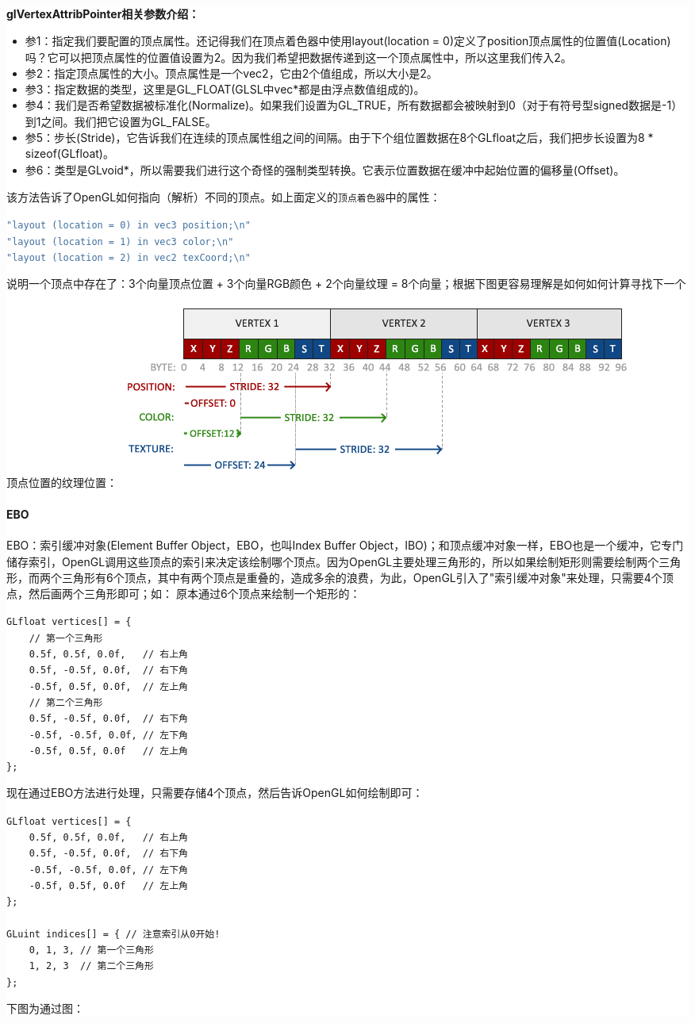 **glVertexAttribPointer相关参数介绍：**
- 参1：指定我们要配置的顶点属性。还记得我们在顶点着色器中使用layout(location = 0)定义了position顶点属性的位置值(Location)吗？它可以把顶点属性的位置值设置为2。因为我们希望把数据传递到这一个顶点属性中，所以这里我们传入2。
- 参2：指定顶点属性的大小。顶点属性是一个vec2，它由2个值组成，所以大小是2。
- 参3：指定数据的类型，这里是GL_FLOAT(GLSL中vec*都是由浮点数值组成的)。
- 参4：我们是否希望数据被标准化(Normalize)。如果我们设置为GL_TRUE，所有数据都会被映射到0（对于有符号型signed数据是-1）到1之间。我们把它设置为GL_FALSE。
- 参5：步长(Stride)，它告诉我们在连续的顶点属性组之间的间隔。由于下个组位置数据在8个GLfloat之后，我们把步长设置为8 * sizeof(GLfloat)。
- 参6：类型是GLvoid*，所以需要我们进行这个奇怪的强制类型转换。它表示位置数据在缓冲中起始位置的偏移量(Offset)。

该方法告诉了OpenGL如何指向（解析）不同的顶点。如上面定义的`顶点着色器`中的属性：
```c
"layout (location = 0) in vec3 position;\n"
"layout (location = 1) in vec3 color;\n"
"layout (location = 2) in vec2 texCoord;\n"
```
说明一个顶点中存在了：3个向量顶点位置 + 3个向量RGB颜色 + 2个向量纹理 = 8个向量；根据下图更容易理解是如何如何计算寻找下一个顶点位置的纹理位置：
![](img/02_opengl_es/opengles-vap.png)


#### EBO
EBO：索引缓冲对象(Element Buffer Object，EBO，也叫Index Buffer Object，IBO)；和顶点缓冲对象一样，EBO也是一个缓冲，它专门储存索引，OpenGL调用这些顶点的索引来决定该绘制哪个顶点。因为OpenGL主要处理三角形的，所以如果绘制矩形则需要绘制两个三角形，而两个三角形有6个顶点，其中有两个顶点是重叠的，造成多余的浪费，为此，OpenGL引入了"索引缓冲对象"来处理，只需要4个顶点，然后画两个三角形即可；如：
原本通过6个顶点来绘制一个矩形的：
```text
GLfloat vertices[] = {
    // 第一个三角形
    0.5f, 0.5f, 0.0f,   // 右上角
    0.5f, -0.5f, 0.0f,  // 右下角
    -0.5f, 0.5f, 0.0f,  // 左上角
    // 第二个三角形
    0.5f, -0.5f, 0.0f,  // 右下角
    -0.5f, -0.5f, 0.0f, // 左下角
    -0.5f, 0.5f, 0.0f   // 左上角
};
```
现在通过EBO方法进行处理，只需要存储4个顶点，然后告诉OpenGL如何绘制即可：
```text
GLfloat vertices[] = {
    0.5f, 0.5f, 0.0f,   // 右上角
    0.5f, -0.5f, 0.0f,  // 右下角
    -0.5f, -0.5f, 0.0f, // 左下角
    -0.5f, 0.5f, 0.0f   // 左上角
};

GLuint indices[] = { // 注意索引从0开始! 
    0, 1, 3, // 第一个三角形
    1, 2, 3  // 第二个三角形
};
```
下图为通过图：